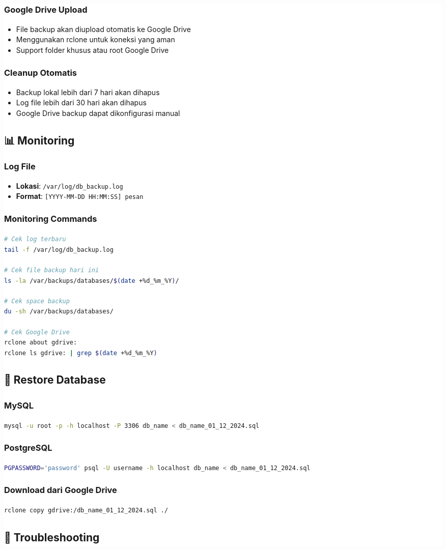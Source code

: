 ### Google Drive Upload
- File backup akan diupload otomatis ke Google Drive
- Menggunakan rclone untuk koneksi yang aman
- Support folder khusus atau root Google Drive

### Cleanup Otomatis
- Backup lokal lebih dari 7 hari akan dihapus
- Log file lebih dari 30 hari akan dihapus
- Google Drive backup dapat dikonfigurasi manual

## 📊 Monitoring

### Log File
- **Lokasi**: `/var/log/db_backup.log`
- **Format**: `[YYYY-MM-DD HH:MM:SS] pesan`

### Monitoring Commands
```bash
# Cek log terbaru
tail -f /var/log/db_backup.log

# Cek file backup hari ini
ls -la /var/backups/databases/$(date +%d_%m_%Y)/

# Cek space backup
du -sh /var/backups/databases/

# Cek Google Drive
rclone about gdrive:
rclone ls gdrive: | grep $(date +%d_%m_%Y)
```

## 🔄 Restore Database

### MySQL
```bash
mysql -u root -p -h localhost -P 3306 db_name < db_name_01_12_2024.sql
```

### PostgreSQL
```bash
PGPASSWORD='password' psql -U username -h localhost db_name < db_name_01_12_2024.sql
```

### Download dari Google Drive
```bash
rclone copy gdrive:/db_name_01_12_2024.sql ./
```

## 🚨 Troubleshooting
